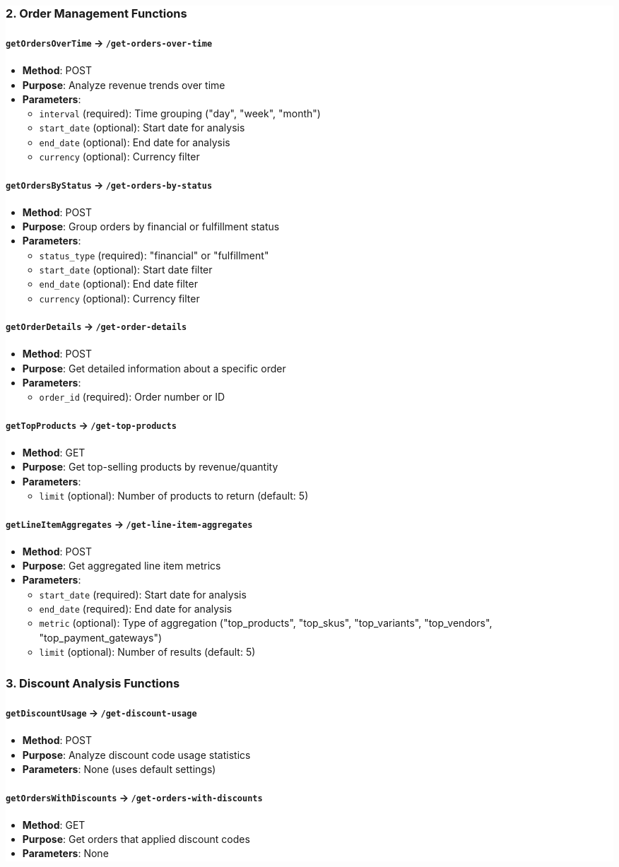 ### 2. Order Management Functions

#### `getOrdersOverTime` → `/get-orders-over-time`
- **Method**: POST
- **Purpose**: Analyze revenue trends over time
- **Parameters**:
  - `interval` (required): Time grouping ("day", "week", "month")
  - `start_date` (optional): Start date for analysis
  - `end_date` (optional): End date for analysis
  - `currency` (optional): Currency filter

#### `getOrdersByStatus` → `/get-orders-by-status`
- **Method**: POST
- **Purpose**: Group orders by financial or fulfillment status
- **Parameters**:
  - `status_type` (required): "financial" or "fulfillment"
  - `start_date` (optional): Start date filter
  - `end_date` (optional): End date filter
  - `currency` (optional): Currency filter

#### `getOrderDetails` → `/get-order-details`
- **Method**: POST
- **Purpose**: Get detailed information about a specific order
- **Parameters**:
  - `order_id` (required): Order number or ID

#### `getTopProducts` → `/get-top-products`
- **Method**: GET
- **Purpose**: Get top-selling products by revenue/quantity
- **Parameters**:
  - `limit` (optional): Number of products to return (default: 5)

#### `getLineItemAggregates` → `/get-line-item-aggregates`
- **Method**: POST
- **Purpose**: Get aggregated line item metrics
- **Parameters**:
  - `start_date` (required): Start date for analysis
  - `end_date` (required): End date for analysis
  - `metric` (optional): Type of aggregation ("top_products", "top_skus", "top_variants", "top_vendors", "top_payment_gateways")
  - `limit` (optional): Number of results (default: 5)

### 3. Discount Analysis Functions

#### `getDiscountUsage` → `/get-discount-usage`
- **Method**: POST
- **Purpose**: Analyze discount code usage statistics
- **Parameters**: None (uses default settings)

#### `getOrdersWithDiscounts` → `/get-orders-with-discounts`
- **Method**: GET
- **Purpose**: Get orders that applied discount codes
- **Parameters**: None

